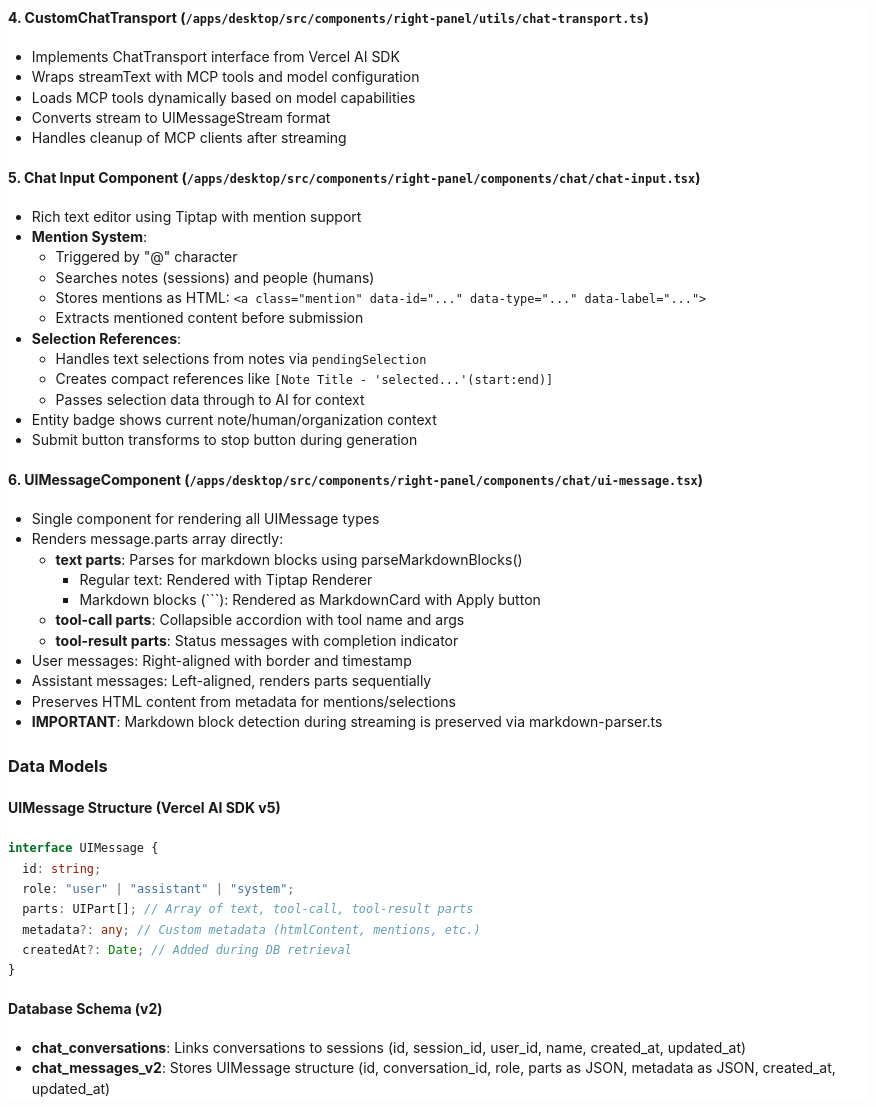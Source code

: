 #### 4. CustomChatTransport (`/apps/desktop/src/components/right-panel/utils/chat-transport.ts`)
- Implements ChatTransport interface from Vercel AI SDK
- Wraps streamText with MCP tools and model configuration
- Loads MCP tools dynamically based on model capabilities
- Converts stream to UIMessageStream format
- Handles cleanup of MCP clients after streaming

#### 5. Chat Input Component (`/apps/desktop/src/components/right-panel/components/chat/chat-input.tsx`)
- Rich text editor using Tiptap with mention support
- **Mention System**:
  - Triggered by "@" character
  - Searches notes (sessions) and people (humans)
  - Stores mentions as HTML: `<a class="mention" data-id="..." data-type="..." data-label="...">`
  - Extracts mentioned content before submission
- **Selection References**:
  - Handles text selections from notes via `pendingSelection`
  - Creates compact references like `[Note Title - 'selected...'(start:end)]`
  - Passes selection data through to AI for context
- Entity badge shows current note/human/organization context
- Submit button transforms to stop button during generation

#### 6. UIMessageComponent (`/apps/desktop/src/components/right-panel/components/chat/ui-message.tsx`)
- Single component for rendering all UIMessage types
- Renders message.parts array directly:
  - **text parts**: Parses for markdown blocks using parseMarkdownBlocks()
    - Regular text: Rendered with Tiptap Renderer
    - Markdown blocks (```): Rendered as MarkdownCard with Apply button
  - **tool-call parts**: Collapsible accordion with tool name and args
  - **tool-result parts**: Status messages with completion indicator
- User messages: Right-aligned with border and timestamp
- Assistant messages: Left-aligned, renders parts sequentially
- Preserves HTML content from metadata for mentions/selections
- **IMPORTANT**: Markdown block detection during streaming is preserved via markdown-parser.ts

### Data Models

#### UIMessage Structure (Vercel AI SDK v5)
```typescript
interface UIMessage {
  id: string;
  role: "user" | "assistant" | "system";
  parts: UIPart[]; // Array of text, tool-call, tool-result parts
  metadata?: any; // Custom metadata (htmlContent, mentions, etc.)
  createdAt?: Date; // Added during DB retrieval
}
```

#### Database Schema (v2)
- **chat_conversations**: Links conversations to sessions (id, session_id, user_id, name, created_at, updated_at)
- **chat_messages_v2**: Stores UIMessage structure (id, conversation_id, role, parts as JSON, metadata as JSON, created_at, updated_at)
